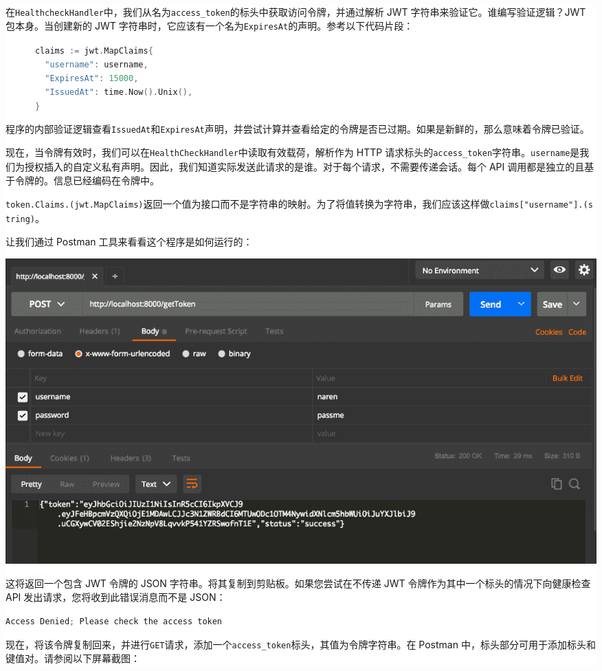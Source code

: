 在`HealthcheckHandler`中，我们从名为`access_token`的标头中获取访问令牌，并通过解析 JWT 字符串来验证它。谁编写验证逻辑？JWT 包本身。当创建新的 JWT 字符串时，它应该有一个名为`ExpiresAt`的声明。参考以下代码片段：

```go
      claims := jwt.MapClaims{
        "username": username,
        "ExpiresAt": 15000,
        "IssuedAt": time.Now().Unix(),
      } 
```

程序的内部验证逻辑查看`IssuedAt`和`ExpiresAt`声明，并尝试计算并查看给定的令牌是否已过期。如果是新鲜的，那么意味着令牌已验证。

现在，当令牌有效时，我们可以在`HealthCheckHandler`中读取有效载荷，解析作为 HTTP 请求标头的`access_token`字符串。`username`是我们为授权插入的自定义私有声明。因此，我们知道实际发送此请求的是谁。对于每个请求，不需要传递会话。每个 API 调用都是独立的且基于令牌的。信息已经编码在令牌中。

`token.Claims.(jwt.MapClaims)`返回一个值为接口而不是字符串的映射。为了将值转换为字符串，我们应该这样做`claims["username"].(string)`。

让我们通过 Postman 工具来看看这个程序是如何运行的：

![](img/41e2bbd3-3948-4935-856a-88236498565f.png)

这将返回一个包含 JWT 令牌的 JSON 字符串。将其复制到剪贴板。如果您尝试在不传递 JWT 令牌作为其中一个标头的情况下向健康检查 API 发出请求，您将收到此错误消息而不是 JSON：

```go
Access Denied; Please check the access token
```

现在，将该令牌复制回来，并进行`GET`请求，添加一个`access_token`标头，其值为令牌字符串。在 Postman 中，标头部分可用于添加标头和键值对。请参阅以下屏幕截图：
